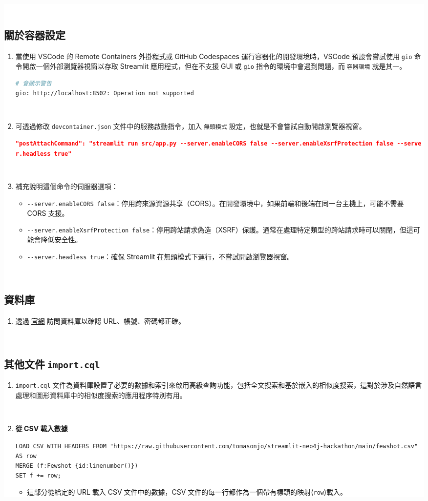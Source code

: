 <br>


## 關於容器設定

1. 當使用 VSCode 的 Remote Containers 外掛程式或 GitHub Codespaces 運行容器化的開發環境時，VSCode 預設會嘗試使用 `gio` 命令開啟一個外部瀏覽器視窗以存取 Streamlit 應用程式，但在不支援 GUI 或 `gio` 指令的環境中會遇到問題，而 `容器環境` 就是其一。

    ```bash
    # 會顯示警告
    gio: http://localhost:8502: Operation not supported
    ```

<br>

2. 可透過修改 `devcontainer.json` 文件中的服務啟動指令，加入 `無頭模式` 設定，也就是不會嘗試自動開啟瀏覽器視窗。

    ```json
    "postAttachCommand": "streamlit run src/app.py --server.enableCORS false --server.enableXsrfProtection false --server.headless true"
    ```

<br>

3. 補充說明這個命令的伺服器選項：

    - `--server.enableCORS false`：停用跨來源資源共享（CORS）。在開發環境中，如果前端和後端在同一台主機上，可能不需要 CORS 支援。

    - `--server.enableXsrfProtection false`：停用跨站請求偽造（XSRF）保護。通常在處理特定類型的跨站請求時可以關閉，但這可能會降低安全性。

    - `--server.headless true`：確保 Streamlit 在無頭模式下運行，不嘗試開啟瀏覽器視窗。

<br>


## 資料庫

1. 透過 [官網](https://demo.neo4jlabs.com:7473/browser/) 訪問資料庫以確認 URL、帳號、密碼都正確。

<br>

## 其他文件 `import.cql`


1. `import.cql` 文件為資料庫設置了必要的數據和索引來啟用高級查詢功能，包括全文搜索和基於嵌入的相似度搜索，這對於涉及自然語言處理和圖形資料庫中的相似度搜索的應用程序特別有用。

<br>

2. **從 CSV 載入數據**

   ```cypher
   LOAD CSV WITH HEADERS FROM "https://raw.githubusercontent.com/tomasonjo/streamlit-neo4j-hackathon/main/fewshot.csv" AS row
   MERGE (f:Fewshot {id:linenumber()})
   SET f += row;
   ```
   - 這部分從給定的 URL 載入 CSV 文件中的數據，CSV 文件的每一行都作為一個帶有標頭的映射(`row`)載入。
   